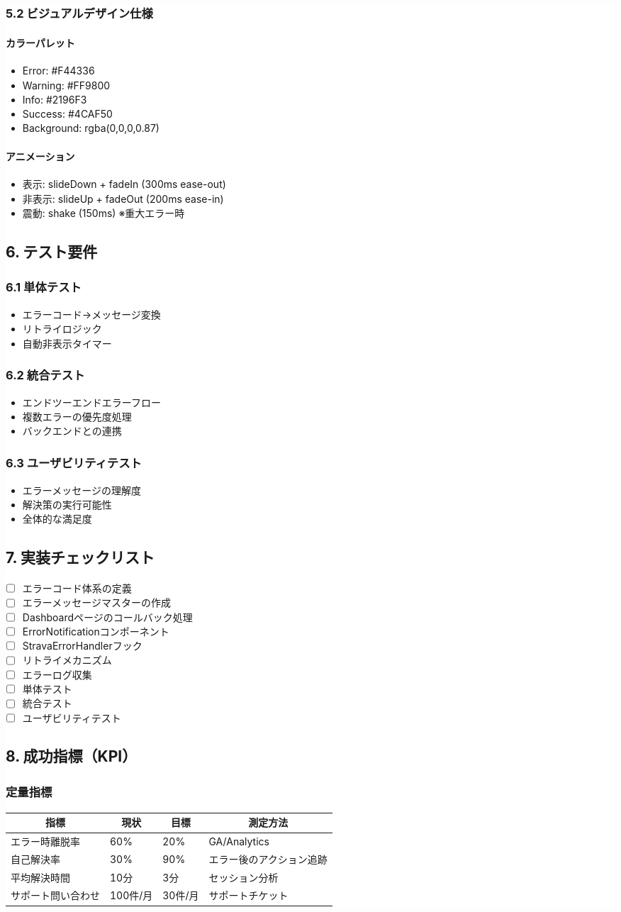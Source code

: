 ### 5.2 ビジュアルデザイン仕様

#### カラーパレット
- Error: #F44336
- Warning: #FF9800
- Info: #2196F3
- Success: #4CAF50
- Background: rgba(0,0,0,0.87)

#### アニメーション
- 表示: slideDown + fadeIn (300ms ease-out)
- 非表示: slideUp + fadeOut (200ms ease-in)
- 震動: shake (150ms) ※重大エラー時

## 6. テスト要件

### 6.1 単体テスト
- エラーコード→メッセージ変換
- リトライロジック
- 自動非表示タイマー

### 6.2 統合テスト
- エンドツーエンドエラーフロー
- 複数エラーの優先度処理
- バックエンドとの連携

### 6.3 ユーザビリティテスト
- エラーメッセージの理解度
- 解決策の実行可能性
- 全体的な満足度

## 7. 実装チェックリスト

- [ ] エラーコード体系の定義
- [ ] エラーメッセージマスターの作成
- [ ] Dashboardページのコールバック処理
- [ ] ErrorNotificationコンポーネント
- [ ] StravaErrorHandlerフック
- [ ] リトライメカニズム
- [ ] エラーログ収集
- [ ] 単体テスト
- [ ] 統合テスト
- [ ] ユーザビリティテスト

## 8. 成功指標（KPI）

### 定量指標
| 指標 | 現状 | 目標 | 測定方法 |
|-----|------|------|---------|
| エラー時離脱率 | 60% | 20% | GA/Analytics |
| 自己解決率 | 30% | 90% | エラー後のアクション追跡 |
| 平均解決時間 | 10分 | 3分 | セッション分析 |
| サポート問い合わせ | 100件/月 | 30件/月 | サポートチケット |
